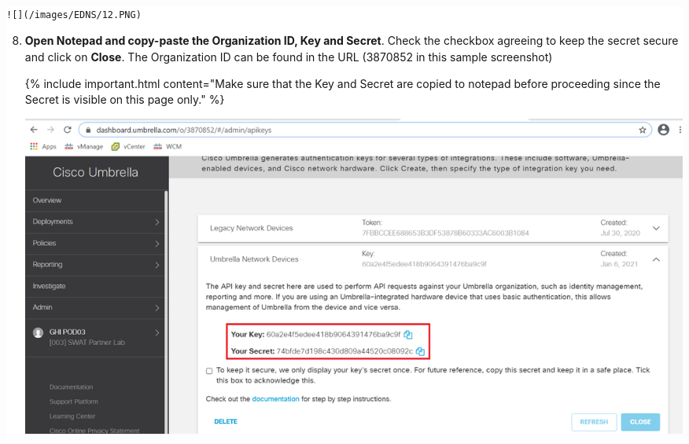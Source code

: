     ![](/images/EDNS/12.PNG)

8. **Open Notepad and copy-paste the Organization ID, Key and Secret**. Check the checkbox agreeing to keep the secret secure and click on **Close**. The Organization ID can be found in the URL (3870852 in this sample screenshot)

    {% include important.html content="Make sure that the Key and Secret are copied to notepad before proceeding since the Secret is visible on this page only." %}

    ![](/images/EDNS/13.PNG)
